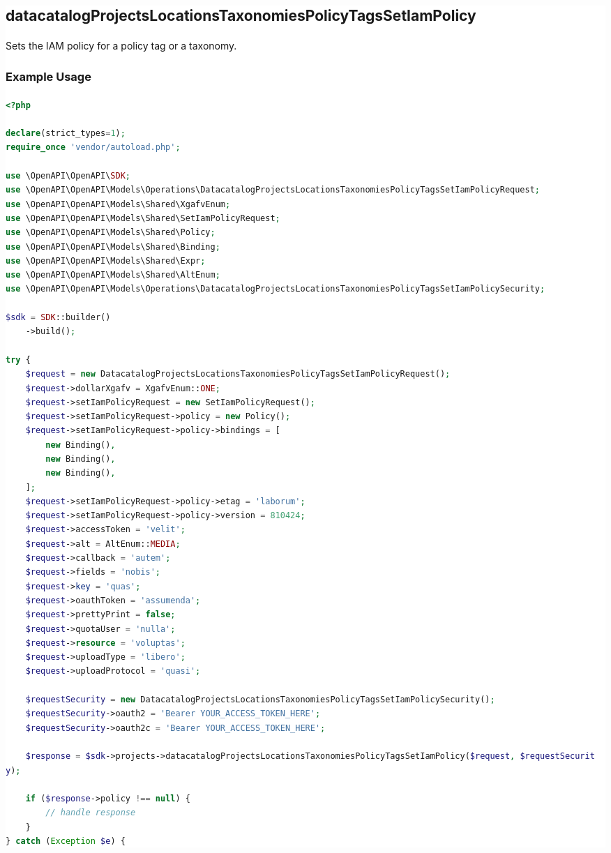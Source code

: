 ## datacatalogProjectsLocationsTaxonomiesPolicyTagsSetIamPolicy

Sets the IAM policy for a policy tag or a taxonomy.

### Example Usage

```php
<?php

declare(strict_types=1);
require_once 'vendor/autoload.php';

use \OpenAPI\OpenAPI\SDK;
use \OpenAPI\OpenAPI\Models\Operations\DatacatalogProjectsLocationsTaxonomiesPolicyTagsSetIamPolicyRequest;
use \OpenAPI\OpenAPI\Models\Shared\XgafvEnum;
use \OpenAPI\OpenAPI\Models\Shared\SetIamPolicyRequest;
use \OpenAPI\OpenAPI\Models\Shared\Policy;
use \OpenAPI\OpenAPI\Models\Shared\Binding;
use \OpenAPI\OpenAPI\Models\Shared\Expr;
use \OpenAPI\OpenAPI\Models\Shared\AltEnum;
use \OpenAPI\OpenAPI\Models\Operations\DatacatalogProjectsLocationsTaxonomiesPolicyTagsSetIamPolicySecurity;

$sdk = SDK::builder()
    ->build();

try {
    $request = new DatacatalogProjectsLocationsTaxonomiesPolicyTagsSetIamPolicyRequest();
    $request->dollarXgafv = XgafvEnum::ONE;
    $request->setIamPolicyRequest = new SetIamPolicyRequest();
    $request->setIamPolicyRequest->policy = new Policy();
    $request->setIamPolicyRequest->policy->bindings = [
        new Binding(),
        new Binding(),
        new Binding(),
    ];
    $request->setIamPolicyRequest->policy->etag = 'laborum';
    $request->setIamPolicyRequest->policy->version = 810424;
    $request->accessToken = 'velit';
    $request->alt = AltEnum::MEDIA;
    $request->callback = 'autem';
    $request->fields = 'nobis';
    $request->key = 'quas';
    $request->oauthToken = 'assumenda';
    $request->prettyPrint = false;
    $request->quotaUser = 'nulla';
    $request->resource = 'voluptas';
    $request->uploadType = 'libero';
    $request->uploadProtocol = 'quasi';

    $requestSecurity = new DatacatalogProjectsLocationsTaxonomiesPolicyTagsSetIamPolicySecurity();
    $requestSecurity->oauth2 = 'Bearer YOUR_ACCESS_TOKEN_HERE';
    $requestSecurity->oauth2c = 'Bearer YOUR_ACCESS_TOKEN_HERE';

    $response = $sdk->projects->datacatalogProjectsLocationsTaxonomiesPolicyTagsSetIamPolicy($request, $requestSecurity);

    if ($response->policy !== null) {
        // handle response
    }
} catch (Exception $e) {
```